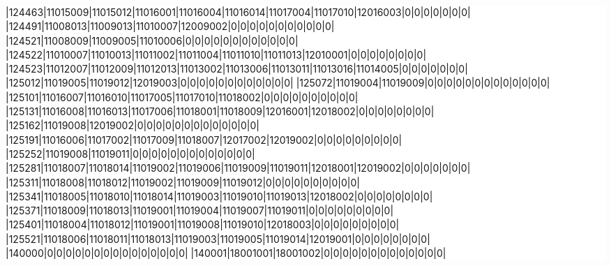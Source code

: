 |124463|11015009|11015012|11016001|11016004|11016014|11017004|11017010|12016003|0|0|0|0|0|0|0|
|124491|11008013|11009013|11010007|12009002|0|0|0|0|0|0|0|0|0|0|0|
|124521|11008009|11009005|11010006|0|0|0|0|0|0|0|0|0|0|0|0|
|124522|11010007|11010013|11011002|11011004|11011010|11011013|12010001|0|0|0|0|0|0|0|0|
|124523|11012007|11012009|11012013|11013002|11013006|11013011|11013016|11014005|0|0|0|0|0|0|0|
|125012|11019005|11019012|12019003|0|0|0|0|0|0|0|0|0|0|0|0|
|125072|11019004|11019009|0|0|0|0|0|0|0|0|0|0|0|0|0|
|125101|11016007|11016010|11017005|11017010|11018002|0|0|0|0|0|0|0|0|0|0|
|125131|11016008|11016013|11017006|11018001|11018009|12016001|12018002|0|0|0|0|0|0|0|0|
|125162|11019008|12019002|0|0|0|0|0|0|0|0|0|0|0|0|0|
|125191|11016006|11017002|11017009|11018007|12017002|12019002|0|0|0|0|0|0|0|0|0|
|125252|11019008|11019011|0|0|0|0|0|0|0|0|0|0|0|0|0|
|125281|11018007|11018014|11019002|11019006|11019009|11019011|12018001|12019002|0|0|0|0|0|0|0|
|125311|11018008|11018012|11019002|11019009|11019012|0|0|0|0|0|0|0|0|0|0|
|125341|11018005|11018010|11018014|11019003|11019010|11019013|12018002|0|0|0|0|0|0|0|0|
|125371|11018009|11018013|11019001|11019004|11019007|11019011|0|0|0|0|0|0|0|0|0|
|125401|11018004|11018012|11019001|11019008|11019010|12018003|0|0|0|0|0|0|0|0|0|
|125521|11018006|11018011|11018013|11019003|11019005|11019014|12019001|0|0|0|0|0|0|0|0|
|140000|0|0|0|0|0|0|0|0|0|0|0|0|0|0|0|
|140001|18001001|18001002|0|0|0|0|0|0|0|0|0|0|0|0|0|